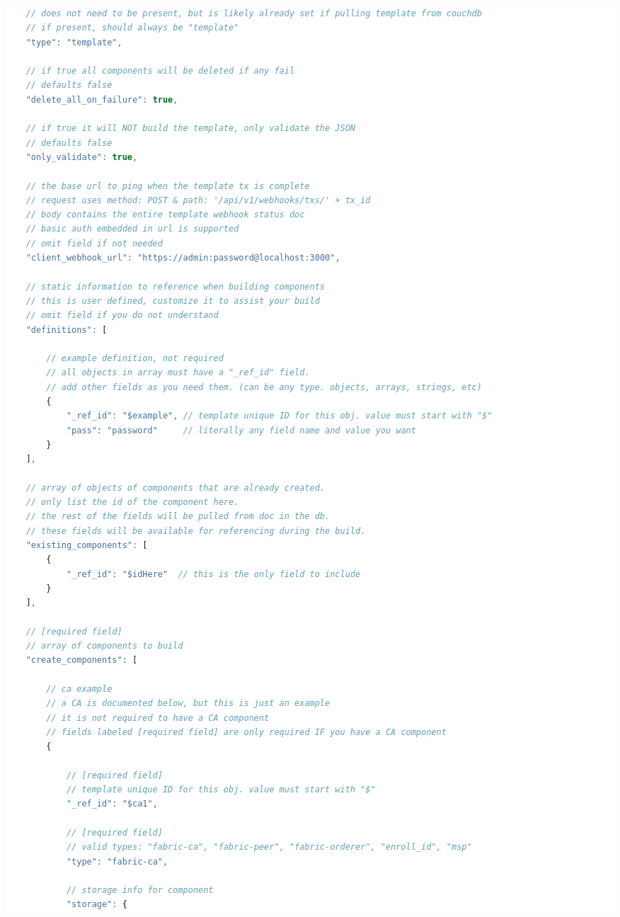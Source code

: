```js
	// does not need to be present, but is likely already set if pulling template from couchdb
	// if present, should always be "template"
	"type": "template",

	// if true all components will be deleted if any fail
	// defaults false
	"delete_all_on_failure": true,

	// if true it will NOT build the template, only validate the JSON
	// defaults false
	"only_validate": true,

	// the base url to ping when the template tx is complete
	// request uses method: POST & path: '/api/v1/webhooks/txs/' + tx_id
	// body contains the entire template webhook status doc
	// basic auth embedded in url is supported
	// omit field if not needed
	"client_webhook_url": "https://admin:password@localhost:3000",

	// static information to reference when building components
	// this is user defined, customize it to assist your build
	// omit field if you do not understand
	"definitions": [

		// example definition, not required
		// all objects in array must have a "_ref_id" field.
		// add other fields as you need them. (can be any type. objects, arrays, strings, etc)
		{
			"_ref_id": "$example", // template unique ID for this obj. value must start with "$"
			"pass": "password"     // literally any field name and value you want
		}
	],

	// array of objects of components that are already created.
	// only list the id of the component here.
	// the rest of the fields will be pulled from doc in the db.
	// these fields will be available for referencing during the build.
	"existing_components": [
		{
			"_ref_id": "$idHere"  // this is the only field to include
		}
	],

	// [required field]
	// array of components to build
	"create_components": [

		// ca example
		// a CA is documented below, but this is just an example
		// it is not required to have a CA component
		// fields labeled [required field] are only required IF you have a CA component
		{

			// [required field]
			// template unique ID for this obj. value must start with "$"
			"_ref_id": "$ca1",

			// [required field]
			// valid types: "fabric-ca", "fabric-peer", "fabric-orderer", "enroll_id", "msp"
			"type": "fabric-ca",

			// storage info for component
			"storage": {
```